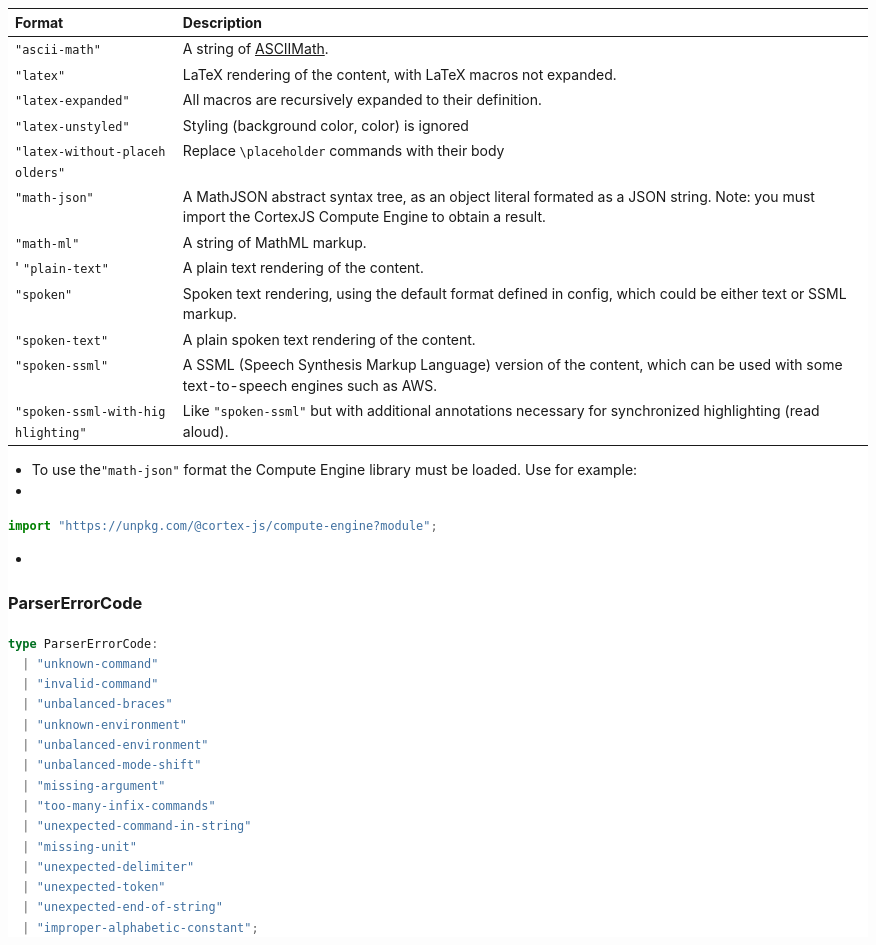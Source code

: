 ```ts
```

| Format                | Description             |
| :-------------------- | :---------------------- |
| `"ascii-math"`        | A string of [ASCIIMath](http://asciimath.org/). |
| `"latex"`             | LaTeX rendering of the content, with LaTeX macros not expanded. |
| `"latex-expanded"`    | All macros are recursively expanded to their definition. |
| `"latex-unstyled"`    | Styling (background color, color) is ignored |
| `"latex-without-placeholders"`    | Replace `\placeholder` commands with their body |
| `"math-json"`         | A MathJSON abstract syntax tree, as an object literal formated as a JSON string. Note: you must import the CortexJS Compute Engine to obtain a result. |
| `"math-ml"`           | A string of MathML markup. |
' `"plain-text"`        | A plain text rendering of the content. |
| `"spoken"`            | Spoken text rendering, using the default format defined in config, which could be either text or SSML markup. |
| `"spoken-text"`       | A plain spoken text rendering of the content. |
| `"spoken-ssml"`       | A SSML (Speech Synthesis Markup Language) version of the content, which can be used with some text-to-speech engines such as AWS. |
| `"spoken-ssml-with-highlighting"`| Like `"spoken-ssml"` but with additional annotations necessary for synchronized highlighting (read aloud). |

  * To use the`"math-json"` format the Compute Engine library must be loaded. Use for example:
  *
```js
import "https://unpkg.com/@cortex-js/compute-engine?module";
```
  *

<a id="parsererrorcode" name="parsererrorcode"></a>

### ParserErrorCode

```ts
type ParserErrorCode: 
  | "unknown-command"
  | "invalid-command"
  | "unbalanced-braces"
  | "unknown-environment"
  | "unbalanced-environment"
  | "unbalanced-mode-shift"
  | "missing-argument"
  | "too-many-infix-commands"
  | "unexpected-command-in-string"
  | "missing-unit"
  | "unexpected-delimiter"
  | "unexpected-token"
  | "unexpected-end-of-string"
  | "improper-alphabetic-constant";
```
